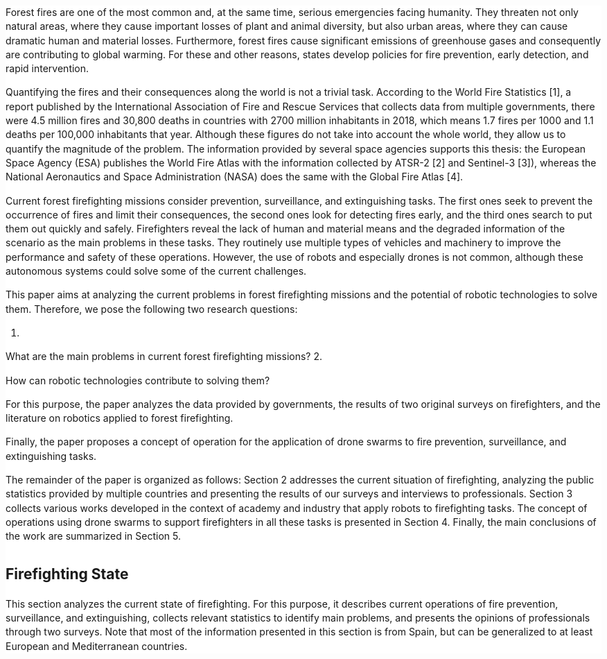 Forest fires are one of the most common and, at the same time, serious emergencies facing humanity. They threaten not only natural areas, where they cause important losses of plant and animal diversity, but also urban areas, where they can cause dramatic human and material losses. Furthermore, forest fires cause significant emissions of greenhouse gases and consequently are contributing to global warming. For these and other reasons, states develop policies for fire prevention, early detection, and rapid intervention.

Quantifying the fires and their consequences along the world is not a trivial task. According to the World Fire Statistics [1], a report published by the International Association of Fire and Rescue Services that collects data from multiple governments, there were 4.5 million fires and 30,800 deaths in countries with 2700 million inhabitants in 2018, which means 1.7 fires per 1000 and 1.1 deaths per 100,000 inhabitants that year. Although these figures do not take into account the whole world, they allow us to quantify the magnitude of the problem. The information provided by several space agencies supports this thesis: the European Space Agency (ESA) publishes the World Fire Atlas with the information collected by ATSR-2 [2] and Sentinel-3 [3]), whereas the National Aeronautics and Space Administration (NASA) does the same with the Global Fire Atlas [4].

Current forest firefighting missions consider prevention, surveillance, and extinguishing tasks. The first ones seek to prevent the occurrence of fires and limit their consequences, the second ones look for detecting fires early, and the third ones search to put them out quickly and safely. Firefighters reveal the lack of human and material means and the degraded information of the scenario as the main problems in these tasks. They routinely use multiple types of vehicles and machinery to improve the performance and safety of these operations. However, the use of robots and especially drones is not common, although these autonomous systems could solve some of the current challenges.

This paper aims at analyzing the current problems in forest firefighting missions and the potential of robotic technologies to solve them. Therefore, we pose the following two research questions:

1.

What are the main problems in current forest firefighting missions? 2.

How can robotic technologies contribute to solving them?

For this purpose, the paper analyzes the data provided by governments, the results of two original surveys on firefighters, and the literature on robotics applied to forest firefighting.

Finally, the paper proposes a concept of operation for the application of drone swarms to fire prevention, surveillance, and extinguishing tasks.

The remainder of the paper is organized as follows: Section 2 addresses the current situation of firefighting, analyzing the public statistics provided by multiple countries and presenting the results of our surveys and interviews to professionals. Section 3 collects various works developed in the context of academy and industry that apply robots to firefighting tasks. The concept of operations using drone swarms to support firefighters in all these tasks is presented in Section 4. Finally, the main conclusions of the work are summarized in Section 5.


## Firefighting State

This section analyzes the current state of firefighting. For this purpose, it describes current operations of fire prevention, surveillance, and extinguishing, collects relevant statistics to identify main problems, and presents the opinions of professionals through two surveys. Note that most of the information presented in this section is from Spain, but can be generalized to at least European and Mediterranean countries.

